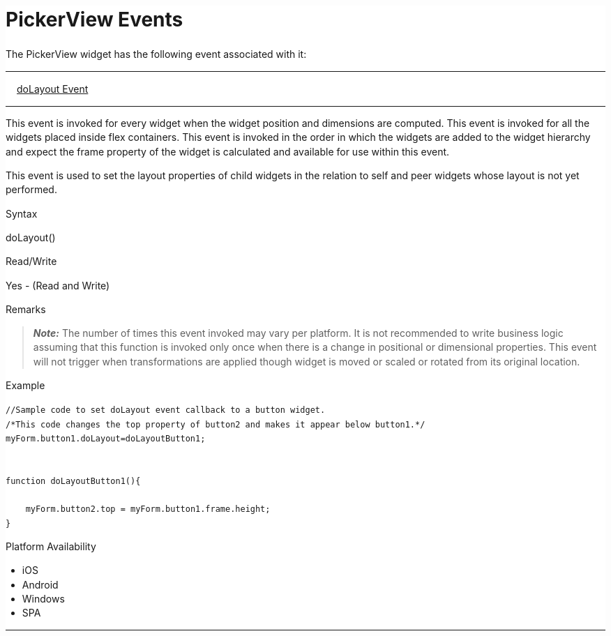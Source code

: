                               


PickerView Events
=================

The PickerView widget has the following event associated with it:

* * *

[![Closed](../Skins/Default/Stylesheets/Images/transparent.gif)](javascript:void(0);)[doLayout Event](javascript:void(0);)

* * *

This event is invoked for every widget when the widget position and dimensions are computed. This event is invoked for all the widgets placed inside flex containers. This event is invoked in the order in which the widgets are added to the widget hierarchy and expect the frame property of the widget is calculated and available for use within this event.

This event is used to set the layout properties of child widgets in the relation to self and peer widgets whose layout is not yet performed.

Syntax

doLayout()

Read/Write

Yes - (Read and Write)

Remarks

> **_Note:_** The number of times this event invoked may vary per platform. It is not recommended to write business logic assuming that this function is invoked only once when there is a change in positional or dimensional properties. This event will not trigger when transformations are applied though widget is moved or scaled or rotated from its original location.

Example

```
//Sample code to set doLayout event callback to a button widget.
/*This code changes the top property of button2 and makes it appear below button1.*/
myForm.button1.doLayout=doLayoutButton1;


function doLayoutButton1(){
      
    myForm.button2.top = myForm.button1.frame.height;
}
```

Platform Availability

*   iOS
*   Android
*   Windows
*   SPA

* * *
